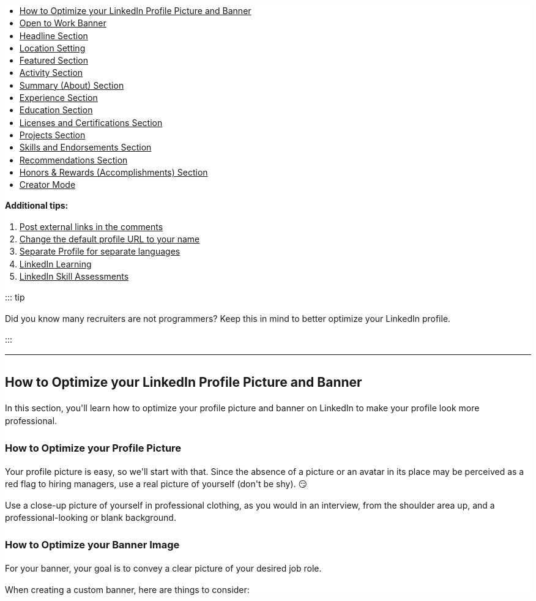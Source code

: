 - [How to Optimize your LinkedIn Profile Picture and Banner](#heading-how-to-optimize-your-linkedin-profile-picture-and-banner)
- [Open to Work Banner](#heading-open-to-work-banner)
- [Headline Section](#heading-headline-section)
- [Location Setting](#heading-location-setting)
- [Featured Section](#heading-featured-section)
- [Activity Section](#heading-activity-section)
- [Summary (About) Section](#heading-summary-about-section)
- [Experience Section](#heading-experience-section)
- [Education Section](#heading-education-section)
- [Licenses and Certifications Section](#heading-licenses-and-certifications-section)
- [Projects Section](#heading-projects-section)
- [Skills and Endorsements Section](#heading-skills-and-endorsements-section)
- [Recommendations Section](#heading-recommendations-section)
- [Honors & Rewards (Accomplishments) Section](#heading-honors-amp-awards-accomplishments-section)
- [Creator Mode](#heading-creator-mode)

**Additional tips:**

1. [Post external links in the comments](#heading-1-post-external-links-in-the-comments)
2. [Change the default profile URL to your name](#heading-2-change-the-default-profile-url-to-your-name)
3. [Separate Profile for separate languages](#heading-3-separate-profile-for-separate-languages)
4. [LinkedIn Learning](#heading-4-linkedin-learning)
5. [LinkedIn Skill Assessments](#heading-5-linkedin-skill-assessments)

::: tip

Did you know many recruiters are not programmers? Keep this in mind to better optimize your LinkedIn profile.

:::

---

## How to Optimize your LinkedIn Profile Picture and Banner

In this section, you'll learn how to optimize your profile picture and banner on LinkedIn to make your profile look more professional.

### How to Optimize your Profile Picture

Your profile picture is easy, so we'll start with that. Since the absence of a picture or an avatar in its place may be perceived as a red flag to hiring managers, use a real picture of yourself (don't be shy). 😏

Use a close-up picture of yourself in professional clothing, as you would in an interview, from the shoulder area up, and a professional-looking or blank background.

### How to Optimize your Banner Image

For your banner, your goal is to convey a clear picture of your desired job role.

When creating a custom banner, here are things to consider:

